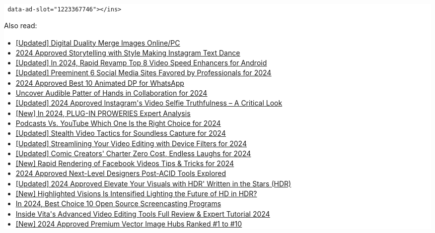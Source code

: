      data-ad-slot="1223367746"></ins>

<ins class="adsbygoogle"
     style="display:block"
     data-ad-format="autorelaxed"
     data-ad-client="ca-pub-7571918770474297"
     data-ad-slot="1223367746"></ins>



<ins class="adsbygoogle"
     style="display:block"
     data-ad-client="ca-pub-7571918770474297"
     data-ad-slot="8358498916"
     data-ad-format="auto"
     data-full-width-responsive="true"></ins>




<span class="atpl-alsoreadstyle">Also read:</span>
<div><ul>
<li><a href="https://fox-glue.techidaily.com/updated-digital-duality-merge-images-onlinepc/"><u>[Updated] Digital Duality  Merge Images Online/PC</u></a></li>
<li><a href="https://fox-glue.techidaily.com/2024-approved-storytelling-with-style-making-instagram-text-dance/"><u>2024 Approved  Storytelling with Style  Making Instagram Text Dance</u></a></li>
<li><a href="https://fox-glue.techidaily.com/updated-in-2024-rapid-revamp-top-8-video-speed-enhancers-for-android/"><u>[Updated] In 2024, Rapid Revamp  Top 8 Video Speed Enhancers for Android</u></a></li>
<li><a href="https://fox-glue.techidaily.com/updated-preeminent-6-social-media-sites-favored-by-professionals-for-2024/"><u>[Updated] Preeminent 6 Social Media Sites Favored by Professionals for 2024</u></a></li>
<li><a href="https://animation-videos.techidaily.com/2024-approved-best-10-animated-dp-for-whatsapp/"><u>2024 Approved Best 10 Animated DP for WhatsApp</u></a></li>
<li><a href="https://audio-shaping.techidaily.com/uncover-audible-patter-of-hands-in-collaboration-for-2024/"><u>Uncover Audible Patter of Hands in Collaboration for 2024</u></a></li>
<li><a href="https://instagram-clips.techidaily.com/updated-2024-approved-instagrams-video-selfie-truthfulness-a-critical-look/"><u>[Updated] 2024 Approved  Instagram's Video Selfie Truthfulness – A Critical Look</u></a></li>
<li><a href="https://fox-glue.techidaily.com/new-in-2024-plug-in-proweries-expert-analysis/"><u>[New] In 2024, PLUG-IN PROWERIES  Expert Analysis</u></a></li>
<li><a href="https://fox-glue.techidaily.com/podcasts-vs-youtube-which-one-is-the-right-choice-for-2024/"><u>Podcasts Vs. YouTube  Which One Is the Right Choice for 2024</u></a></li>
<li><a href="https://screen-recording.techidaily.com/updated-stealth-video-tactics-for-soundless-capture-for-2024/"><u>[Updated] Stealth Video Tactics for Soundless Capture for 2024</u></a></li>
<li><a href="https://fox-glue.techidaily.com/updated-streamlining-your-video-editing-with-device-filters-for-2024/"><u>[Updated] Streamlining Your Video Editing with Device Filters for 2024</u></a></li>
<li><a href="https://fox-glue.techidaily.com/updated-comic-creators-charter-zero-cost-endless-laughs-for-2024/"><u>[Updated] Comic Creators' Charter  Zero Cost, Endless Laughs for 2024</u></a></li>
<li><a href="https://fox-glue.techidaily.com/new-rapid-rendering-of-facebook-videos-tips-and-tricks-for-2024/"><u>[New] Rapid Rendering of Facebook Videos  Tips & Tricks for 2024</u></a></li>
<li><a href="https://fox-glue.techidaily.com/2024-approved-next-level-designers-post-acid-tools-explored/"><u>2024 Approved  Next-Level Designers  Post-ACID Tools Explored</u></a></li>
<li><a href="https://fox-glue.techidaily.com/updated-2024-approved-elevate-your-visuals-with-hdr-written-in-the-stars-hdr/"><u>[Updated] 2024 Approved  Elevate Your Visuals with HDR' Written in the Stars (HDR)</u></a></li>
<li><a href="https://fox-glue.techidaily.com/new-highlighted-visions-is-intensified-lighting-the-future-of-hd-in-hdr/"><u>[New] Highlighted Visions  Is Intensified Lighting the Future of HD in HDR?</u></a></li>
<li><a href="https://screen-video-capture.techidaily.com/in-2024-best-choice-10-open-source-screencasting-programs/"><u>In 2024, Best Choice  10 Open Source Screencasting Programs</u></a></li>
<li><a href="https://extra-resources.techidaily.com/inside-vitas-advanced-video-editing-tools-full-review-and-expert-tutorial-2024/"><u>Inside Vita's Advanced Video Editing Tools  Full Review & Expert Tutorial 2024</u></a></li>
<li><a href="https://fox-glue.techidaily.com/new-2024-approved-premium-vector-image-hubs-ranked-1-to-10/"><u>[New] 2024 Approved  Premium Vector Image Hubs Ranked #1 to #10</u></a></li>
